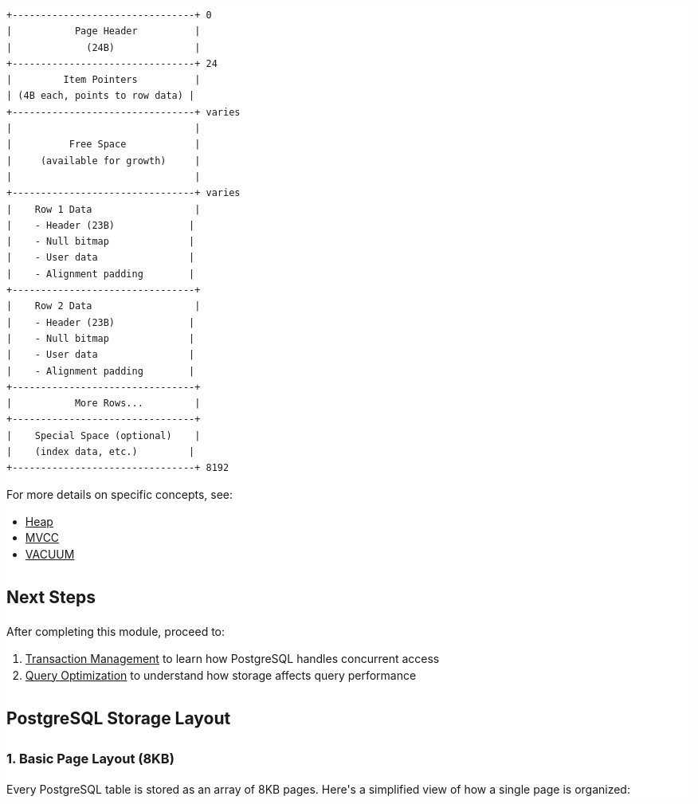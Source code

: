 ```ascii
+--------------------------------+ 0
|           Page Header          |
|             (24B)              |
+--------------------------------+ 24
|         Item Pointers          |
| (4B each, points to row data) |
+--------------------------------+ varies
|                                |
|          Free Space            |
|     (available for growth)     |
|                                |
+--------------------------------+ varies
|    Row 1 Data                  |
|    - Header (23B)             |
|    - Null bitmap              |
|    - User data                |
|    - Alignment padding        |
+--------------------------------+
|    Row 2 Data                  |
|    - Header (23B)             |
|    - Null bitmap              |
|    - User data                |
|    - Alignment padding        |
+--------------------------------+
|           More Rows...         |
+--------------------------------+
|    Special Space (optional)    |
|    (index data, etc.)         |
+--------------------------------+ 8192
```

For more details on specific concepts, see:
- [Heap](../../GLOSSARY.md#heap)
- [MVCC](../../GLOSSARY.md#mvcc)
- [VACUUM](../../GLOSSARY.md#vacuum)

## Next Steps

After completing this module, proceed to:
1. [Transaction Management](../02_transactions/README.md) to learn how PostgreSQL handles concurrent access
2. [Query Optimization](../03_queries/README.md) to understand how storage affects query performance

## PostgreSQL Storage Layout

### 1. Basic Page Layout (8KB)
Every PostgreSQL table is stored as an array of 8KB pages. Here's a simplified view of how a single page is organized:
